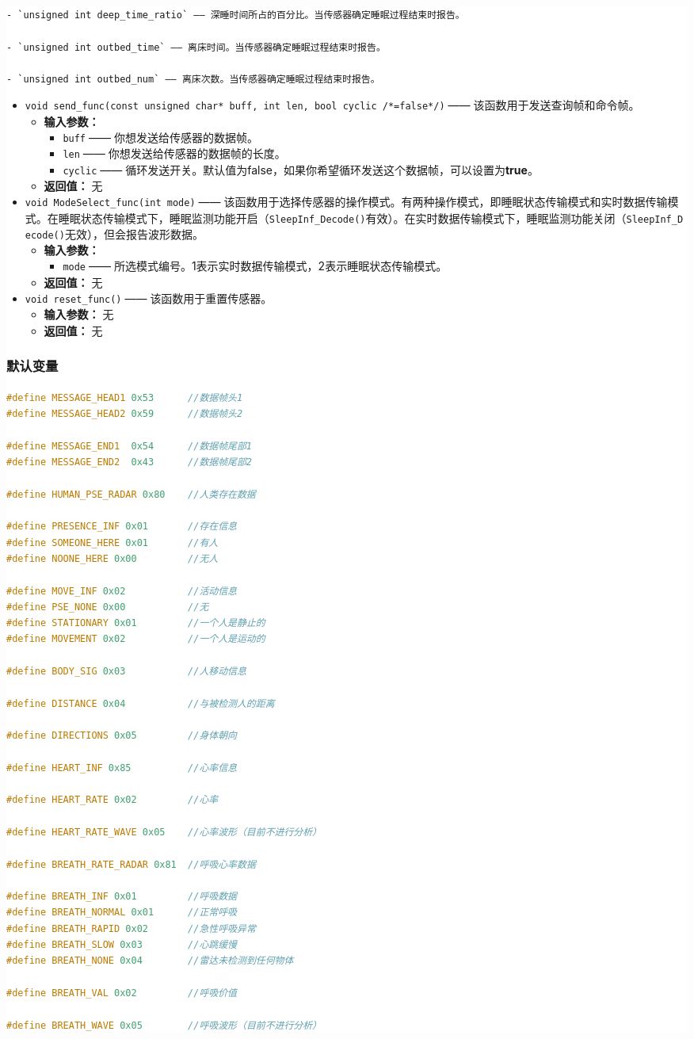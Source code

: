     - `unsigned int deep_time_ratio` —— 深睡时间所占的百分比。当传感器确定睡眠过程结束时报告。

    - `unsigned int outbed_time` —— 离床时间。当传感器确定睡眠过程结束时报告。

    - `unsigned int outbed_num` —— 离床次数。当传感器确定睡眠过程结束时报告。
    
- `void send_func(const unsigned char* buff, int len, bool cyclic /*=false*/)` —— 该函数用于发送查询帧和命令帧。
  - **输入参数：**
    - `buff` —— 你想发送给传感器的数据帧。
    - `len` —— 你想发送给传感器的数据帧的长度。
    - `cyclic` —— 循环发送开关。默认值为false，如果你希望循环发送这个数据帧，可以设置为**true**。
  - **返回值：** 无
- `void ModeSelect_func(int mode)` —— 该函数用于选择传感器的操作模式。有两种操作模式，即睡眠状态传输模式和实时数据传输模式。在睡眠状态传输模式下，睡眠监测功能开启（`SleepInf_Decode()`有效）。在实时数据传输模式下，睡眠监测功能关闭（`SleepInf_Decode()`无效），但会报告波形数据。
  - **输入参数：**
    - `mode` —— 所选模式编号。1表示实时数据传输模式，2表示睡眠状态传输模式。
  - **返回值：** 无
- `void reset_func()` —— 该函数用于重置传感器。
  - **输入参数：** 无
  - **返回值：** 无


### 默认变量

```c
#define MESSAGE_HEAD1 0x53      //数据帧头1
#define MESSAGE_HEAD2 0x59      //数据帧头2

#define MESSAGE_END1  0x54      //数据帧尾部1
#define MESSAGE_END2  0x43      //数据帧尾部2

#define HUMAN_PSE_RADAR 0x80    //人类存在数据

#define PRESENCE_INF 0x01       //存在信息
#define SOMEONE_HERE 0x01       //有人
#define NOONE_HERE 0x00         //无人

#define MOVE_INF 0x02           //活动信息
#define PSE_NONE 0x00           //无
#define STATIONARY 0x01         //一个人是静止的
#define MOVEMENT 0x02           //一个人是运动的

#define BODY_SIG 0x03           //人移动信息

#define DISTANCE 0x04           //与被检测人的距离

#define DIRECTIONS 0x05         //身体朝向

#define HEART_INF 0x85          //心率信息

#define HEART_RATE 0x02         //心率

#define HEART_RATE_WAVE 0x05    //心率波形（目前不进行分析）

#define BREATH_RATE_RADAR 0x81  //呼吸心率数据

#define BREATH_INF 0x01         //呼吸数据
#define BREATH_NORMAL 0x01      //正常呼吸
#define BREATH_RAPID 0x02       //急性呼吸异常
#define BREATH_SLOW 0x03        //心跳缓慢
#define BREATH_NONE 0x04        //雷达未检测到任何物体

#define BREATH_VAL 0x02         //呼吸价值

#define BREATH_WAVE 0x05        //呼吸波形（目前不进行分析）

```